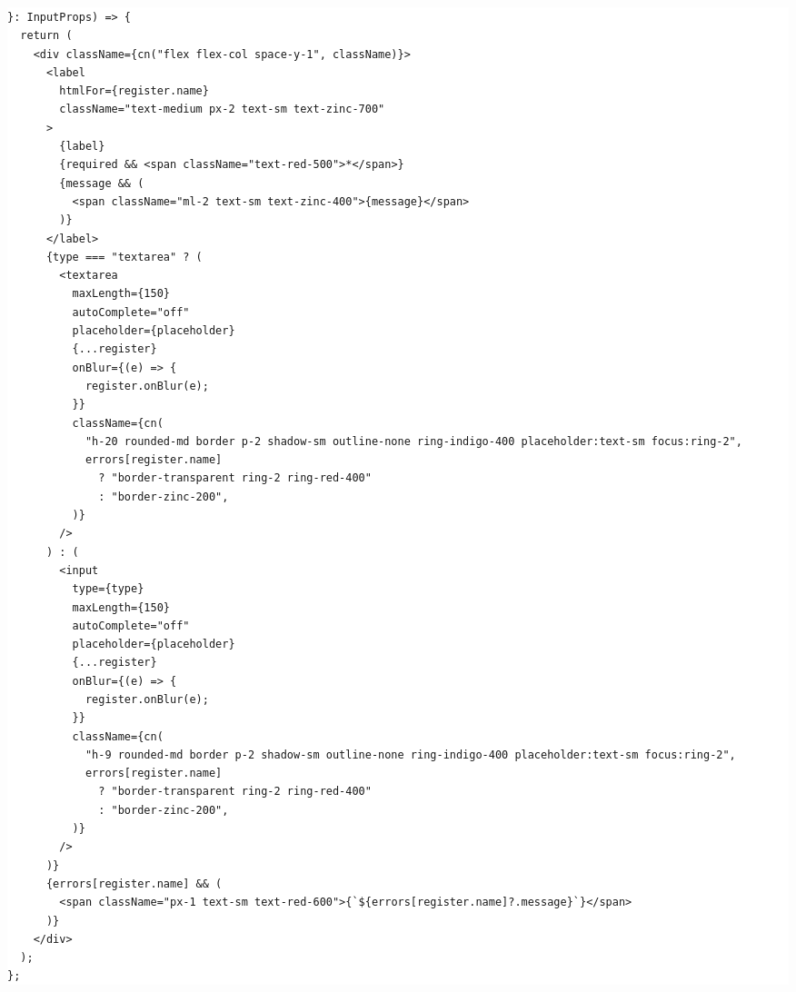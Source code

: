 ```tsx
}: InputProps) => {
  return (
    <div className={cn("flex flex-col space-y-1", className)}>
      <label
        htmlFor={register.name}
        className="text-medium px-2 text-sm text-zinc-700"
      >
        {label}
        {required && <span className="text-red-500">*</span>}
        {message && (
          <span className="ml-2 text-sm text-zinc-400">{message}</span>
        )}
      </label>
      {type === "textarea" ? (
        <textarea
          maxLength={150}
          autoComplete="off"
          placeholder={placeholder}
          {...register}
          onBlur={(e) => {
            register.onBlur(e);
          }}
          className={cn(
            "h-20 rounded-md border p-2 shadow-sm outline-none ring-indigo-400 placeholder:text-sm focus:ring-2",
            errors[register.name]
              ? "border-transparent ring-2 ring-red-400"
              : "border-zinc-200",
          )}
        />
      ) : (
        <input
          type={type}
          maxLength={150}
          autoComplete="off"
          placeholder={placeholder}
          {...register}
          onBlur={(e) => {
            register.onBlur(e);
          }}
          className={cn(
            "h-9 rounded-md border p-2 shadow-sm outline-none ring-indigo-400 placeholder:text-sm focus:ring-2",
            errors[register.name]
              ? "border-transparent ring-2 ring-red-400"
              : "border-zinc-200",
          )}
        />
      )}
      {errors[register.name] && (
        <span className="px-1 text-sm text-red-600">{`${errors[register.name]?.message}`}</span>
      )}
    </div>
  );
};
```

